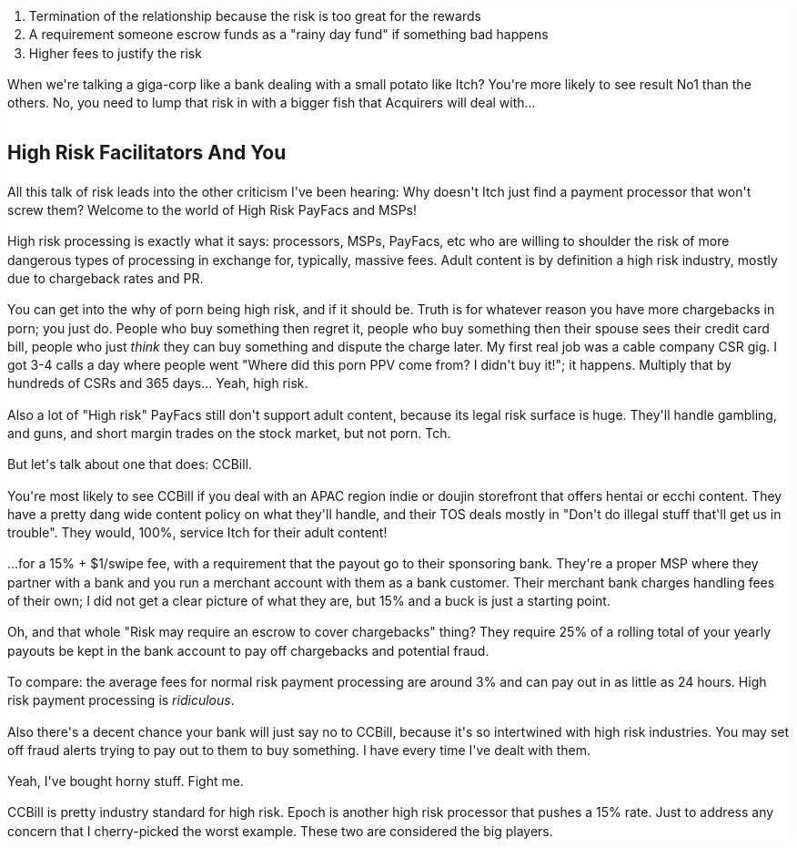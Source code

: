 1.  Termination of the relationship because the risk is too great for the rewards
2.  A requirement someone escrow funds as a "rainy day fund" if something bad happens
3.  Higher fees to justify the risk

When we're talking a giga-corp like a bank dealing with a small potato like Itch? You're more likely to see result No1 than the others. No, you need to lump that risk in with a bigger fish that Acquirers will deal with...

## High Risk Facilitators And You

All this talk of risk leads into the other criticism I've been hearing: Why doesn't Itch just find a payment processor that won't screw them? Welcome to the world of High Risk PayFacs and MSPs!

High risk processing is exactly what it says: processors, MSPs, PayFacs, etc who are willing to shoulder the risk of more dangerous types of processing in exchange for, typically, massive fees. Adult content is by definition a high risk industry, mostly due to chargeback rates and PR.

You can get into the why of porn being high risk, and if it should be. Truth is for whatever reason you have more chargebacks in porn; you just do. People who buy something then regret it, people who buy something then their spouse sees their credit card bill, people who just _think_ they can buy something and dispute the charge later. My first real job was a cable company CSR gig. I got 3-4 calls a day where people went "Where did this porn PPV come from? I didn't buy it!"; it happens. Multiply that by hundreds of CSRs and 365 days... Yeah, high risk.

Also a lot of "High risk" PayFacs still don't support adult content, because its legal risk surface is huge. They'll handle gambling, and guns, and short margin trades on the stock market, but not porn. Tch.

But let's talk about one that does: CCBill.

You're most likely to see CCBill if you deal with an APAC region indie or doujin storefront that offers hentai or ecchi content. They have a pretty dang wide content policy on what they'll handle, and their TOS deals mostly in "Don't do illegal stuff that'll get us in trouble". They would, 100%, service Itch for their adult content!

...for a 15% + $1/swipe fee, with a requirement that the payout go to their sponsoring bank. They're a proper MSP where they partner with a bank and you run a merchant account with them as a bank customer. Their merchant bank charges handling fees of their own; I did not get a clear picture of what they are, but 15% and a buck is just a starting point.

Oh, and that whole "Risk may require an escrow to cover chargebacks" thing? They require 25% of a rolling total of your yearly payouts be kept in the bank account to pay off chargebacks and potential fraud.

To compare: the average fees for normal risk payment processing are around 3% and can pay out in as little as 24 hours. High risk payment processing is _ridiculous_.

Also there's a decent chance your bank will just say no to CCBill, because it's so intertwined with high risk industries. You may set off fraud alerts trying to pay out to them to buy something. I have every time I've dealt with them.

Yeah, I've bought horny stuff. Fight me.

CCBill is pretty industry standard for high risk. Epoch is another high risk processor that pushes a 15% rate. Just to address any concern that I cherry-picked the worst example. These two are considered the big players.
